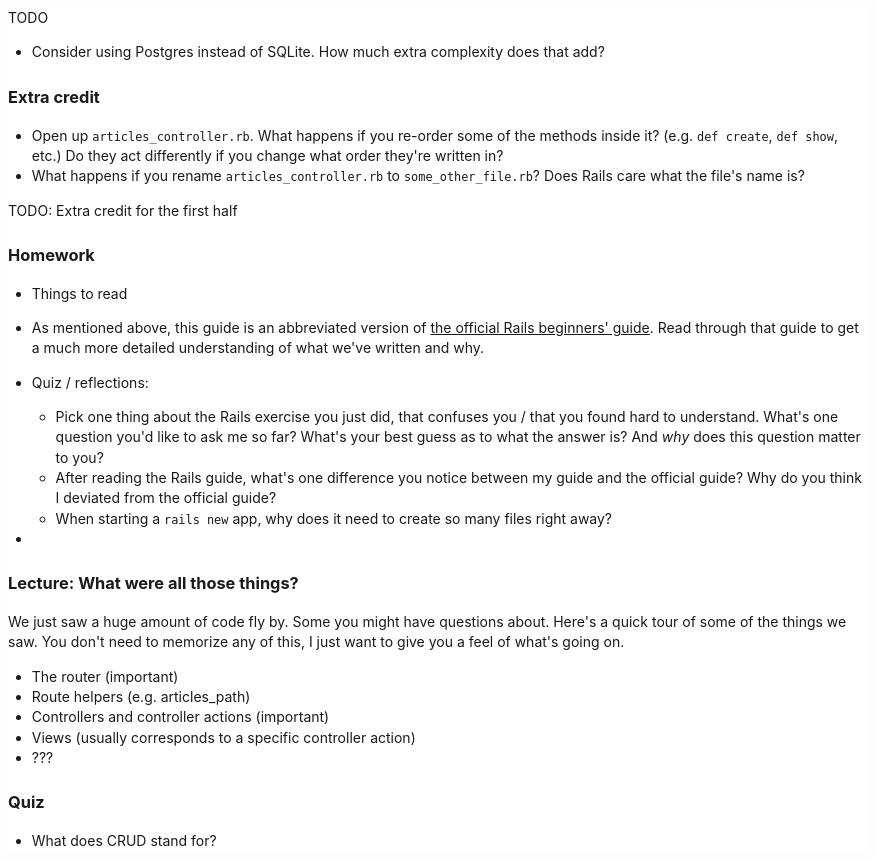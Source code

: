 
TODO

  - Consider using Postgres instead of SQLite. How much extra complexity does that add?




### Extra credit

  * Open up `articles_controller.rb`. What happens if you re-order some of the methods inside it? (e.g. `def create`, `def show`, etc.) Do they act differently if you change what order they're written in?
  * What happens if you rename `articles_controller.rb` to `some_other_file.rb`? Does Rails care what the file's name is?


TODO: Extra credit for the first half


### Homework

  * Things to read
  * As mentioned above, this guide is an abbreviated version of [the official Rails beginners' guide](https://guides.rubyonrails.org/getting_started.html). Read through that guide to get a much more detailed understanding of what we've written and why.

  * Quiz / reflections:
    * Pick one thing about the Rails exercise you just did, that confuses you / that you found hard to understand. What's one question you'd like to ask me so far? What's your best guess as to what the answer is? And _why_ does this question matter to you?
    * After reading the Rails guide, what's one difference you notice between my guide and the official guide? Why do you think I deviated from the official guide?
    * When starting a `rails new` app, why does it need to create so many files right away?
  *



### Lecture: What were all those things?

We just saw a huge amount of code fly by. Some you might have questions about. Here's a quick tour of some of the things we saw. You don't need to memorize any of this, I just want to give you a feel of what's going on.

  * The router (important)
  * Route helpers (e.g. articles_path)
  * Controllers and controller actions (important)
  * Views (usually corresponds to a specific controller action)
  * ???


### Quiz


  * What does CRUD stand for?




